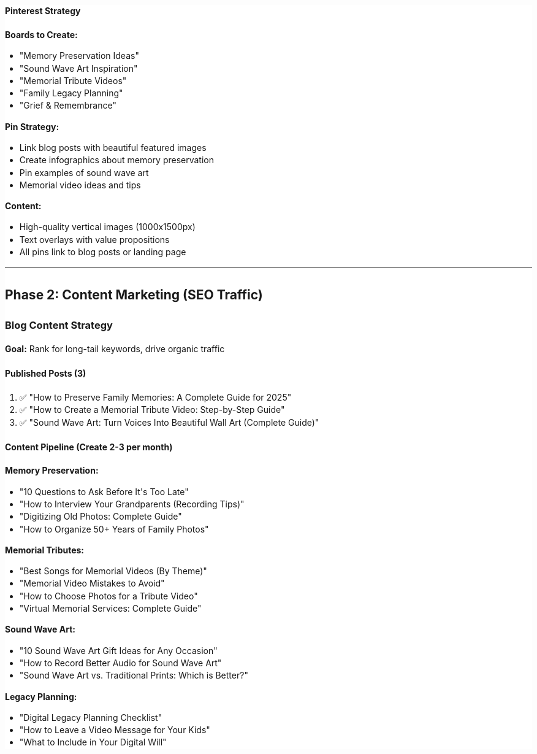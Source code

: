 #### Pinterest Strategy
**Boards to Create:**
- "Memory Preservation Ideas"
- "Sound Wave Art Inspiration"
- "Memorial Tribute Videos"
- "Family Legacy Planning"
- "Grief & Remembrance"

**Pin Strategy:**
- Link blog posts with beautiful featured images
- Create infographics about memory preservation
- Pin examples of sound wave art
- Memorial video ideas and tips

**Content:**
- High-quality vertical images (1000x1500px)
- Text overlays with value propositions
- All pins link to blog posts or landing page

---

## Phase 2: Content Marketing (SEO Traffic)

### Blog Content Strategy
**Goal:** Rank for long-tail keywords, drive organic traffic

#### Published Posts (3)
1. ✅ "How to Preserve Family Memories: A Complete Guide for 2025"
2. ✅ "How to Create a Memorial Tribute Video: Step-by-Step Guide"
3. ✅ "Sound Wave Art: Turn Voices Into Beautiful Wall Art (Complete Guide)"

#### Content Pipeline (Create 2-3 per month)
**Memory Preservation:**
- "10 Questions to Ask Before It's Too Late"
- "How to Interview Your Grandparents (Recording Tips)"
- "Digitizing Old Photos: Complete Guide"
- "How to Organize 50+ Years of Family Photos"

**Memorial Tributes:**
- "Best Songs for Memorial Videos (By Theme)"
- "Memorial Video Mistakes to Avoid"
- "How to Choose Photos for a Tribute Video"
- "Virtual Memorial Services: Complete Guide"

**Sound Wave Art:**
- "10 Sound Wave Art Gift Ideas for Any Occasion"
- "How to Record Better Audio for Sound Wave Art"
- "Sound Wave Art vs. Traditional Prints: Which is Better?"

**Legacy Planning:**
- "Digital Legacy Planning Checklist"
- "How to Leave a Video Message for Your Kids"
- "What to Include in Your Digital Will"

